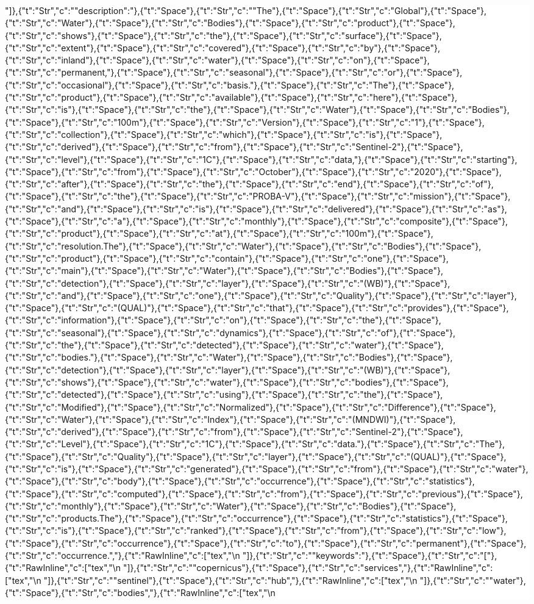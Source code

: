 "]},{"t":"Str","c":"\"description\":"},{"t":"Space"},{"t":"Str","c":"\"The"},{"t":"Space"},{"t":"Str","c":"Global"},{"t":"Space"},{"t":"Str","c":"Water"},{"t":"Space"},{"t":"Str","c":"Bodies"},{"t":"Space"},{"t":"Str","c":"product"},{"t":"Space"},{"t":"Str","c":"shows"},{"t":"Space"},{"t":"Str","c":"the"},{"t":"Space"},{"t":"Str","c":"surface"},{"t":"Space"},{"t":"Str","c":"extent"},{"t":"Space"},{"t":"Str","c":"covered"},{"t":"Space"},{"t":"Str","c":"by"},{"t":"Space"},{"t":"Str","c":"inland"},{"t":"Space"},{"t":"Str","c":"water"},{"t":"Space"},{"t":"Str","c":"on"},{"t":"Space"},{"t":"Str","c":"permanent,"},{"t":"Space"},{"t":"Str","c":"seasonal"},{"t":"Space"},{"t":"Str","c":"or"},{"t":"Space"},{"t":"Str","c":"occasional"},{"t":"Space"},{"t":"Str","c":"basis."},{"t":"Space"},{"t":"Str","c":"The"},{"t":"Space"},{"t":"Str","c":"product"},{"t":"Space"},{"t":"Str","c":"available"},{"t":"Space"},{"t":"Str","c":"here"},{"t":"Space"},{"t":"Str","c":"is"},{"t":"Space"},{"t":"Str","c":"the"},{"t":"Space"},{"t":"Str","c":"Water"},{"t":"Space"},{"t":"Str","c":"Bodies"},{"t":"Space"},{"t":"Str","c":"100m"},{"t":"Space"},{"t":"Str","c":"Version"},{"t":"Space"},{"t":"Str","c":"1"},{"t":"Space"},{"t":"Str","c":"collection"},{"t":"Space"},{"t":"Str","c":"which"},{"t":"Space"},{"t":"Str","c":"is"},{"t":"Space"},{"t":"Str","c":"derived"},{"t":"Space"},{"t":"Str","c":"from"},{"t":"Space"},{"t":"Str","c":"Sentinel-2"},{"t":"Space"},{"t":"Str","c":"level"},{"t":"Space"},{"t":"Str","c":"1C"},{"t":"Space"},{"t":"Str","c":"data,"},{"t":"Space"},{"t":"Str","c":"starting"},{"t":"Space"},{"t":"Str","c":"from"},{"t":"Space"},{"t":"Str","c":"October"},{"t":"Space"},{"t":"Str","c":"2020"},{"t":"Space"},{"t":"Str","c":"after"},{"t":"Space"},{"t":"Str","c":"the"},{"t":"Space"},{"t":"Str","c":"end"},{"t":"Space"},{"t":"Str","c":"of"},{"t":"Space"},{"t":"Str","c":"the"},{"t":"Space"},{"t":"Str","c":"PROBA-V"},{"t":"Space"},{"t":"Str","c":"mission"},{"t":"Space"},{"t":"Str","c":"and"},{"t":"Space"},{"t":"Str","c":"is"},{"t":"Space"},{"t":"Str","c":"delivered"},{"t":"Space"},{"t":"Str","c":"as"},{"t":"Space"},{"t":"Str","c":"a"},{"t":"Space"},{"t":"Str","c":"monthly"},{"t":"Space"},{"t":"Str","c":"composite"},{"t":"Space"},{"t":"Str","c":"product"},{"t":"Space"},{"t":"Str","c":"at"},{"t":"Space"},{"t":"Str","c":"100m"},{"t":"Space"},{"t":"Str","c":"resolution.The"},{"t":"Space"},{"t":"Str","c":"Water"},{"t":"Space"},{"t":"Str","c":"Bodies"},{"t":"Space"},{"t":"Str","c":"product"},{"t":"Space"},{"t":"Str","c":"contain"},{"t":"Space"},{"t":"Str","c":"one"},{"t":"Space"},{"t":"Str","c":"main"},{"t":"Space"},{"t":"Str","c":"Water"},{"t":"Space"},{"t":"Str","c":"Bodies"},{"t":"Space"},{"t":"Str","c":"detection"},{"t":"Space"},{"t":"Str","c":"layer"},{"t":"Space"},{"t":"Str","c":"(WB)"},{"t":"Space"},{"t":"Str","c":"and"},{"t":"Space"},{"t":"Str","c":"one"},{"t":"Space"},{"t":"Str","c":"Quality"},{"t":"Space"},{"t":"Str","c":"layer"},{"t":"Space"},{"t":"Str","c":"(QUAL)"},{"t":"Space"},{"t":"Str","c":"that"},{"t":"Space"},{"t":"Str","c":"provides"},{"t":"Space"},{"t":"Str","c":"information"},{"t":"Space"},{"t":"Str","c":"on"},{"t":"Space"},{"t":"Str","c":"the"},{"t":"Space"},{"t":"Str","c":"seasonal"},{"t":"Space"},{"t":"Str","c":"dynamics"},{"t":"Space"},{"t":"Str","c":"of"},{"t":"Space"},{"t":"Str","c":"the"},{"t":"Space"},{"t":"Str","c":"detected"},{"t":"Space"},{"t":"Str","c":"water"},{"t":"Space"},{"t":"Str","c":"bodies."},{"t":"Space"},{"t":"Str","c":"Water"},{"t":"Space"},{"t":"Str","c":"Bodies"},{"t":"Space"},{"t":"Str","c":"detection"},{"t":"Space"},{"t":"Str","c":"layer"},{"t":"Space"},{"t":"Str","c":"(WB)"},{"t":"Space"},{"t":"Str","c":"shows"},{"t":"Space"},{"t":"Str","c":"water"},{"t":"Space"},{"t":"Str","c":"bodies"},{"t":"Space"},{"t":"Str","c":"detected"},{"t":"Space"},{"t":"Str","c":"using"},{"t":"Space"},{"t":"Str","c":"the"},{"t":"Space"},{"t":"Str","c":"Modified"},{"t":"Space"},{"t":"Str","c":"Normalized"},{"t":"Space"},{"t":"Str","c":"Difference"},{"t":"Space"},{"t":"Str","c":"Water"},{"t":"Space"},{"t":"Str","c":"Index"},{"t":"Space"},{"t":"Str","c":"(MNDWI)"},{"t":"Space"},{"t":"Str","c":"derived"},{"t":"Space"},{"t":"Str","c":"from"},{"t":"Space"},{"t":"Str","c":"Sentinel-2"},{"t":"Space"},{"t":"Str","c":"Level"},{"t":"Space"},{"t":"Str","c":"1C"},{"t":"Space"},{"t":"Str","c":"data."},{"t":"Space"},{"t":"Str","c":"The"},{"t":"Space"},{"t":"Str","c":"Quality"},{"t":"Space"},{"t":"Str","c":"layer"},{"t":"Space"},{"t":"Str","c":"(QUAL)"},{"t":"Space"},{"t":"Str","c":"is"},{"t":"Space"},{"t":"Str","c":"generated"},{"t":"Space"},{"t":"Str","c":"from"},{"t":"Space"},{"t":"Str","c":"water"},{"t":"Space"},{"t":"Str","c":"body"},{"t":"Space"},{"t":"Str","c":"occurrence"},{"t":"Space"},{"t":"Str","c":"statistics"},{"t":"Space"},{"t":"Str","c":"computed"},{"t":"Space"},{"t":"Str","c":"from"},{"t":"Space"},{"t":"Str","c":"previous"},{"t":"Space"},{"t":"Str","c":"monthly"},{"t":"Space"},{"t":"Str","c":"Water"},{"t":"Space"},{"t":"Str","c":"Bodies"},{"t":"Space"},{"t":"Str","c":"products.The"},{"t":"Space"},{"t":"Str","c":"occurrence"},{"t":"Space"},{"t":"Str","c":"statistics"},{"t":"Space"},{"t":"Str","c":"is"},{"t":"Space"},{"t":"Str","c":"ranked"},{"t":"Space"},{"t":"Str","c":"from"},{"t":"Space"},{"t":"Str","c":"low"},{"t":"Space"},{"t":"Str","c":"occurrence"},{"t":"Space"},{"t":"Str","c":"to"},{"t":"Space"},{"t":"Str","c":"permanent"},{"t":"Space"},{"t":"Str","c":"occurrence.\","},{"t":"RawInline","c":["tex","\\n    "]},{"t":"Str","c":"\"keywords\":"},{"t":"Space"},{"t":"Str","c":"["},{"t":"RawInline","c":["tex","\\n      "]},{"t":"Str","c":"\"copernicus"},{"t":"Space"},{"t":"Str","c":"services\","},{"t":"RawInline","c":["tex","\\n      "]},{"t":"Str","c":"\"sentinel"},{"t":"Space"},{"t":"Str","c":"hub\","},{"t":"RawInline","c":["tex","\\n      "]},{"t":"Str","c":"\"water"},{"t":"Space"},{"t":"Str","c":"bodies\","},{"t":"RawInline","c":["tex","\\n